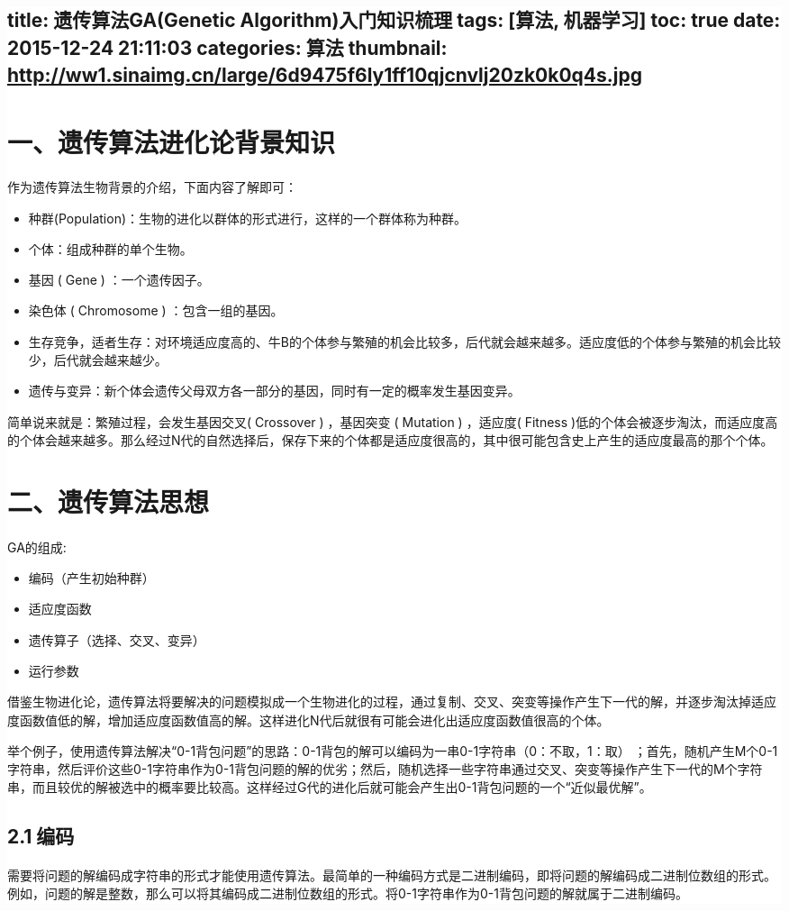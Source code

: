 title: 遗传算法GA(Genetic Algorithm)入门知识梳理
tags: [算法, 机器学习]
toc: true
date: 2015-12-24 21:11:03
categories: 算法
thumbnail: http://ww1.sinaimg.cn/large/6d9475f6ly1ff10qjcnvlj20zk0k0q4s.jpg
---



# 一、遗传算法进化论背景知识
作为遗传算法生物背景的介绍，下面内容了解即可：

+ 种群(Population)：生物的进化以群体的形式进行，这样的一个群体称为种群。

+ 个体：组成种群的单个生物。

+ 基因 ( Gene ) ：一个遗传因子。 

+ 染色体 ( Chromosome ) ：包含一组的基因。

+ 生存竞争，适者生存：对环境适应度高的、牛B的个体参与繁殖的机会比较多，后代就会越来越多。适应度低的个体参与繁殖的机会比较少，后代就会越来越少。

+ 遗传与变异：新个体会遗传父母双方各一部分的基因，同时有一定的概率发生基因变异。




简单说来就是：繁殖过程，会发生基因交叉( Crossover ) ，基因突变 ( Mutation ) ，适应度( Fitness )低的个体会被逐步淘汰，而适应度高的个体会越来越多。那么经过N代的自然选择后，保存下来的个体都是适应度很高的，其中很可能包含史上产生的适应度最高的那个个体。

# 二、遗传算法思想

GA的组成: 

+ 编码（产生初始种群） 

+ 适应度函数 

+ 遗传算子（选择、交叉、变异） 

+ 运行参数



借鉴生物进化论，遗传算法将要解决的问题模拟成一个生物进化的过程，通过复制、交叉、突变等操作产生下一代的解，并逐步淘汰掉适应度函数值低的解，增加适应度函数值高的解。这样进化N代后就很有可能会进化出适应度函数值很高的个体。



举个例子，使用遗传算法解决“0-1背包问题”的思路：0-1背包的解可以编码为一串0-1字符串（0：不取，1：取） ；首先，随机产生M个0-1字符串，然后评价这些0-1字符串作为0-1背包问题的解的优劣；然后，随机选择一些字符串通过交叉、突变等操作产生下一代的M个字符串，而且较优的解被选中的概率要比较高。这样经过G代的进化后就可能会产生出0-1背包问题的一个“近似最优解”。

 

## 2.1 编码

需要将问题的解编码成字符串的形式才能使用遗传算法。最简单的一种编码方式是二进制编码，即将问题的解编码成二进制位数组的形式。例如，问题的解是整数，那么可以将其编码成二进制位数组的形式。将0-1字符串作为0-1背包问题的解就属于二进制编码。
